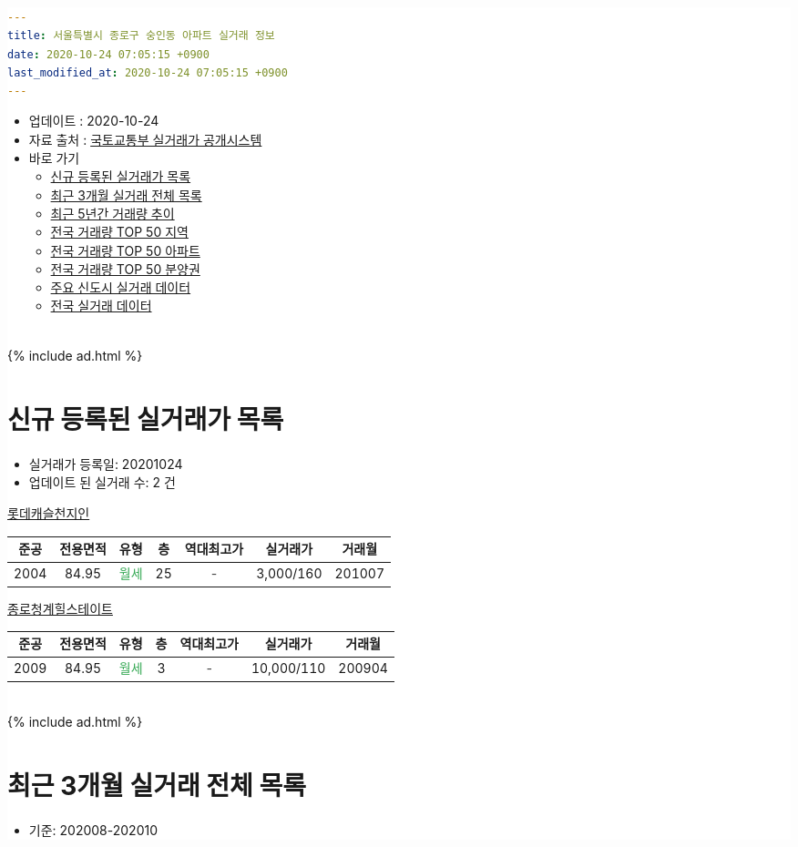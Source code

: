 ```yaml
---
title: 서울특별시 종로구 숭인동 아파트 실거래 정보
date: 2020-10-24 07:05:15 +0900
last_modified_at: 2020-10-24 07:05:15 +0900
---
```


* 업데이트 : 2020-10-24
* 자료 출처 : [국토교통부 실거래가 공개시스템](http://rt.molit.go.kr)
* 바로 가기
    * [신규 등록된 실거래가 목록](#신규-등록된-실거래가-목록)
    * [최근 3개월 실거래 전체 목록](#최근-3개월-실거래-전체-목록)
    * [최근 5년간 거래량 추이](#최근-5년간-거래량-추이)
    * [전국 거래량 TOP 50 지역](https://inasie.github.io/apt-trade-info/최근-3개월-전국에서-가장-거래가-많이-발생한-지역)
    * [전국 거래량 TOP 50 아파트](https://inasie.github.io/apt-trade-info/최근-3개월-전국에서-가장-거래가-많이-발생한-아파트)
    * [전국 거래량 TOP 50 분양권](https://inasie.github.io/apt-trade-info/최근-3개월-전국에서-가장-거래가-많이-발생한-분양권)
    * [주요 신도시 실거래 데이터](https://inasie.github.io/apt-trade-info/주요-신도시)
    * [전국 실거래 데이터](https://inasie.github.io/apt-trade-info/전국)
<br>
{% include ad.html %}
<br>

# 신규 등록된 실거래가 목록
* 실거래가 등록일: 20201024
* 업데이트 된 실거래 수: 2 건


[롯데캐슬천지인](https://search.naver.com/search.naver?query=%EC%84%9C%EC%9A%B8%ED%8A%B9%EB%B3%84%EC%8B%9C+%EC%A2%85%EB%A1%9C%EA%B5%AC+%EC%88%AD%EC%9D%B8%EB%8F%99+%EB%A1%AF%EB%8D%B0%EC%BA%90%EC%8A%AC%EC%B2%9C%EC%A7%80%EC%9D%B8)

|준공|전용면적|유형|층|역대최고가|실거래가|거래월|
|:---:|:---:|:---:|:---:|:---:|:---:|:---:|
|2004|84.95|<span style="color:#34a853">월세</span>|25|<span style="color:#444444">-</span>|3,000/160|201007|

[종로청계힐스테이트](https://search.naver.com/search.naver?query=%EC%84%9C%EC%9A%B8%ED%8A%B9%EB%B3%84%EC%8B%9C+%EC%A2%85%EB%A1%9C%EA%B5%AC+%EC%88%AD%EC%9D%B8%EB%8F%99+%EC%A2%85%EB%A1%9C%EC%B2%AD%EA%B3%84%ED%9E%90%EC%8A%A4%ED%85%8C%EC%9D%B4%ED%8A%B8)

|준공|전용면적|유형|층|역대최고가|실거래가|거래월|
|:---:|:---:|:---:|:---:|:---:|:---:|:---:|
|2009|84.95|<span style="color:#34a853">월세</span>|3|<span style="color:#444444">-</span>|10,000/110|200904|


<br>
{% include ad.html %}
<br>

# 최근 3개월 실거래 전체 목록
* 기준: 202008-202010
